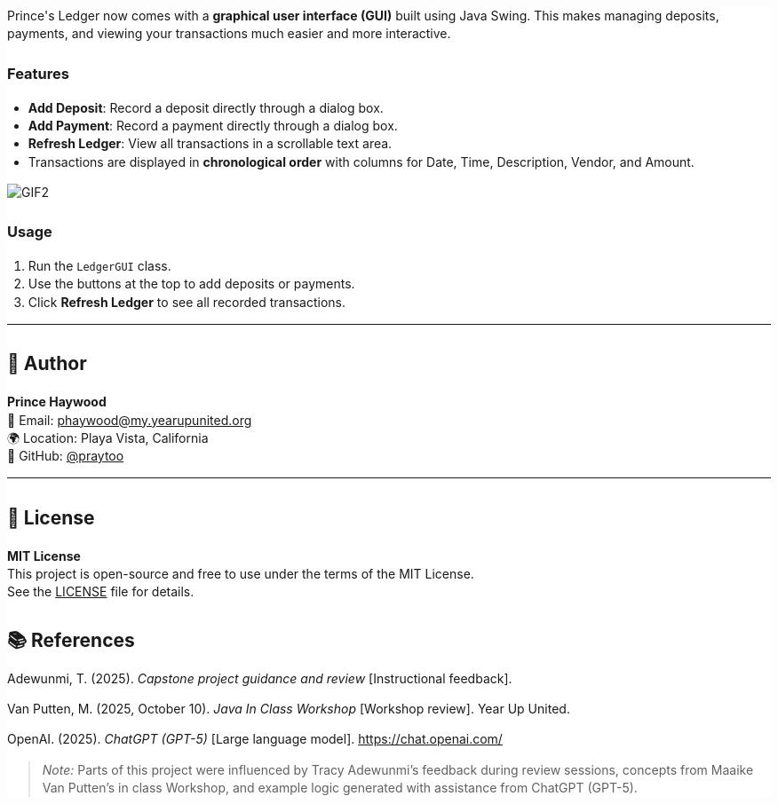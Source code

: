 

Prince's Ledger now comes with a **graphical user interface (GUI)** built using Java Swing. This makes managing deposits, payments, and viewing your transactions much easier and more interactive.

### Features

- **Add Deposit**: Record a deposit directly through a dialog box.
- **Add Payment**: Record a payment directly through a dialog box.
- **Refresh Ledger**: View all transactions in a scrollable text area.
- Transactions are displayed in **chronological order** with columns for Date, Time, Description, Vendor, and Amount.

![GIF2](images/GIF2.gif)

### Usage

1. Run the `LedgerGUI` class.
2. Use the buttons at the top to add deposits or payments.
3. Click **Refresh Ledger** to see all recorded transactions.

---

## 👤 Author

**Prince Haywood**  
📧 Email: [phaywood@my.yearupunited.org](mailto:phaywood@my.yearupunited.org)  
🌍 Location: Playa Vista, California  
🔗 GitHub: [@praytoo](https://github.com/praytoo)

---

## 📜 License

**MIT License**  
This project is open-source and free to use under the terms of the MIT License.  
See the [LICENSE](LICENSE) file for details.

📚 References
---

Adewunmi, T. (2025). *Capstone project guidance and review* [Instructional feedback].

Van Putten, M. (2025, October 10). *Java In Class Workshop* [Workshop review]. Year Up United.

OpenAI. (2025). *ChatGPT (GPT-5)* [Large language model]. https://chat.openai.com/

> *Note:* Parts of this project were influenced by Tracy Adewunmi’s feedback during review sessions, concepts from Maaike Van Putten’s in class Workshop, and example logic generated with assistance from ChatGPT (GPT-5).

